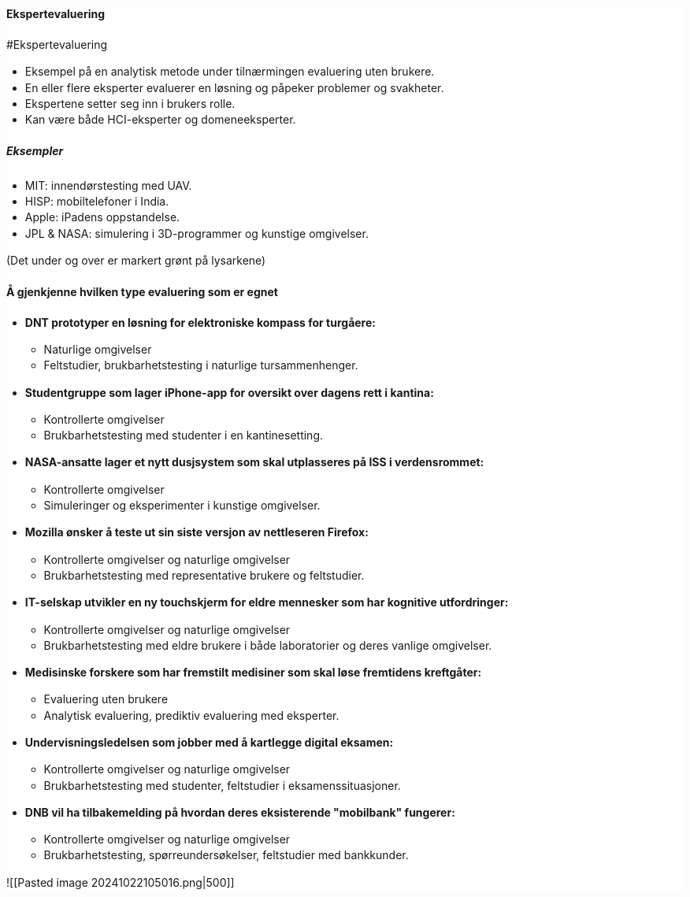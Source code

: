 #### Ekspertevaluering
#Ekspertevaluering
- Eksempel på en analytisk metode under tilnærmingen evaluering uten brukere.
- En eller flere eksperter evaluerer en løsning og påpeker problemer og svakheter.
- Ekspertene setter seg inn i brukers rolle.
- Kan være både HCI-eksperter og domeneeksperter.

##### Eksempler

- MIT: innendørstesting med UAV.
- HISP: mobiltelefoner i India.
- Apple: iPadens oppstandelse.
- JPL & NASA: simulering i 3D-programmer og kunstige omgivelser.

(Det under og over er markert grønt på lysarkene)
#### Å gjenkjenne hvilken type evaluering som er egnet

- **DNT prototyper en løsning for elektroniske kompass for turgåere:**
  - Naturlige omgivelser
  - Feltstudier, brukbarhetstesting i naturlige tursammenhenger.

- **Studentgruppe som lager iPhone-app for oversikt over dagens rett i kantina:**
  - Kontrollerte omgivelser
  - Brukbarhetstesting med studenter i en kantinesetting.

- **NASA-ansatte lager et nytt dusjsystem som skal utplasseres på ISS i verdensrommet:**
  - Kontrollerte omgivelser
  - Simuleringer og eksperimenter i kunstige omgivelser.

- **Mozilla ønsker å teste ut sin siste versjon av nettleseren Firefox:**
  - Kontrollerte omgivelser og naturlige omgivelser
  - Brukbarhetstesting med representative brukere og feltstudier.

- **IT-selskap utvikler en ny touchskjerm for eldre mennesker som har kognitive utfordringer:**
  - Kontrollerte omgivelser og naturlige omgivelser
  - Brukbarhetstesting med eldre brukere i både laboratorier og deres vanlige omgivelser.

- **Medisinske forskere som har fremstilt medisiner som skal løse fremtidens kreftgåter:**
  - Evaluering uten brukere
  - Analytisk evaluering, prediktiv evaluering med eksperter.

- **Undervisningsledelsen som jobber med å kartlegge digital eksamen:**
  - Kontrollerte omgivelser og naturlige omgivelser
  - Brukbarhetstesting med studenter, feltstudier i eksamenssituasjoner.

- **DNB vil ha tilbakemelding på hvordan deres eksisterende "mobilbank" fungerer:**
  - Kontrollerte omgivelser og naturlige omgivelser
  - Brukbarhetstesting, spørreundersøkelser, feltstudier med bankkunder.
  
![[Pasted image 20241022105016.png|500]]